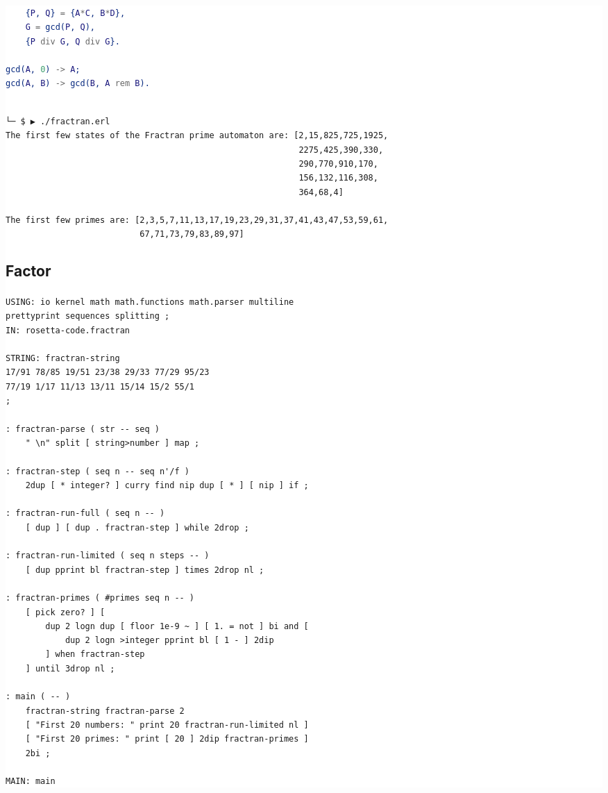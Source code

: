 ```erlang
    {P, Q} = {A*C, B*D},
    G = gcd(P, Q),
    {P div G, Q div G}.

gcd(A, 0) -> A;
gcd(A, B) -> gcd(B, A rem B).

```

```txt

└─ $ ▶ ./fractran.erl
The first few states of the Fractran prime automaton are: [2,15,825,725,1925,
                                                           2275,425,390,330,
                                                           290,770,910,170,
                                                           156,132,116,308,
                                                           364,68,4]

The first few primes are: [2,3,5,7,11,13,17,19,23,29,31,37,41,43,47,53,59,61,
                           67,71,73,79,83,89,97]


```



## Factor


```factor
USING: io kernel math math.functions math.parser multiline
prettyprint sequences splitting ;
IN: rosetta-code.fractran

STRING: fractran-string
17/91 78/85 19/51 23/38 29/33 77/29 95/23
77/19 1/17 11/13 13/11 15/14 15/2 55/1
;

: fractran-parse ( str -- seq )
    " \n" split [ string>number ] map ;

: fractran-step ( seq n -- seq n'/f )
    2dup [ * integer? ] curry find nip dup [ * ] [ nip ] if ;

: fractran-run-full ( seq n -- )
    [ dup ] [ dup . fractran-step ] while 2drop ;

: fractran-run-limited ( seq n steps -- )
    [ dup pprint bl fractran-step ] times 2drop nl ;

: fractran-primes ( #primes seq n -- )
    [ pick zero? ] [
        dup 2 logn dup [ floor 1e-9 ~ ] [ 1. = not ] bi and [
            dup 2 logn >integer pprint bl [ 1 - ] 2dip
        ] when fractran-step
    ] until 3drop nl ;

: main ( -- )
    fractran-string fractran-parse 2
    [ "First 20 numbers: " print 20 fractran-run-limited nl ]
    [ "First 20 primes: " print [ 20 ] 2dip fractran-primes ]
    2bi ;

MAIN: main
```